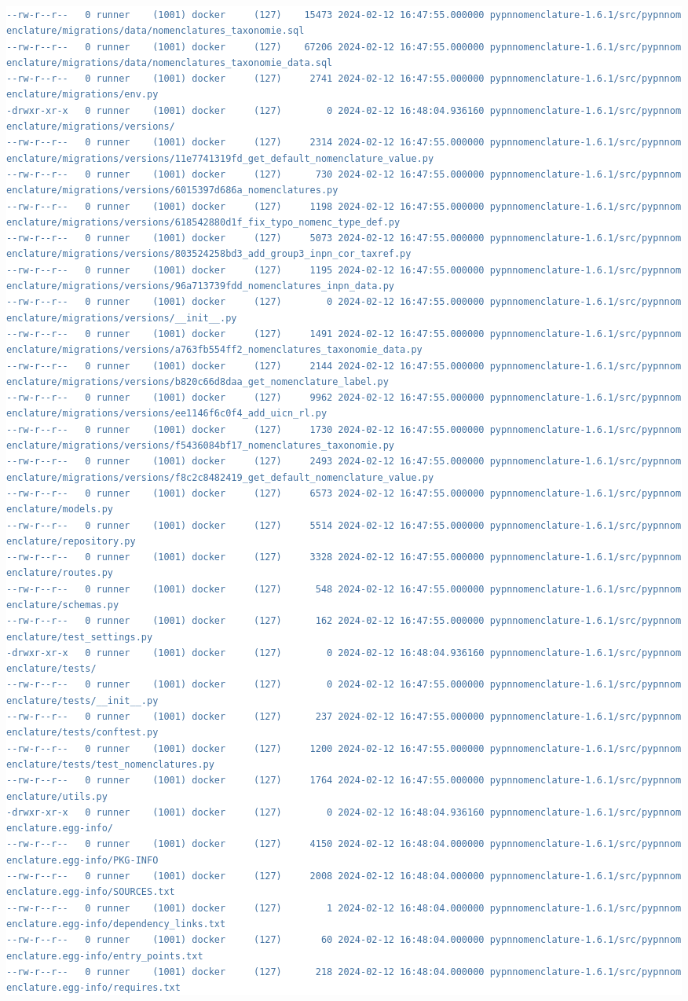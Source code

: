 ```diff
--rw-r--r--   0 runner    (1001) docker     (127)    15473 2024-02-12 16:47:55.000000 pypnnomenclature-1.6.1/src/pypnnomenclature/migrations/data/nomenclatures_taxonomie.sql
--rw-r--r--   0 runner    (1001) docker     (127)    67206 2024-02-12 16:47:55.000000 pypnnomenclature-1.6.1/src/pypnnomenclature/migrations/data/nomenclatures_taxonomie_data.sql
--rw-r--r--   0 runner    (1001) docker     (127)     2741 2024-02-12 16:47:55.000000 pypnnomenclature-1.6.1/src/pypnnomenclature/migrations/env.py
-drwxr-xr-x   0 runner    (1001) docker     (127)        0 2024-02-12 16:48:04.936160 pypnnomenclature-1.6.1/src/pypnnomenclature/migrations/versions/
--rw-r--r--   0 runner    (1001) docker     (127)     2314 2024-02-12 16:47:55.000000 pypnnomenclature-1.6.1/src/pypnnomenclature/migrations/versions/11e7741319fd_get_default_nomenclature_value.py
--rw-r--r--   0 runner    (1001) docker     (127)      730 2024-02-12 16:47:55.000000 pypnnomenclature-1.6.1/src/pypnnomenclature/migrations/versions/6015397d686a_nomenclatures.py
--rw-r--r--   0 runner    (1001) docker     (127)     1198 2024-02-12 16:47:55.000000 pypnnomenclature-1.6.1/src/pypnnomenclature/migrations/versions/618542880d1f_fix_typo_nomenc_type_def.py
--rw-r--r--   0 runner    (1001) docker     (127)     5073 2024-02-12 16:47:55.000000 pypnnomenclature-1.6.1/src/pypnnomenclature/migrations/versions/803524258bd3_add_group3_inpn_cor_taxref.py
--rw-r--r--   0 runner    (1001) docker     (127)     1195 2024-02-12 16:47:55.000000 pypnnomenclature-1.6.1/src/pypnnomenclature/migrations/versions/96a713739fdd_nomenclatures_inpn_data.py
--rw-r--r--   0 runner    (1001) docker     (127)        0 2024-02-12 16:47:55.000000 pypnnomenclature-1.6.1/src/pypnnomenclature/migrations/versions/__init__.py
--rw-r--r--   0 runner    (1001) docker     (127)     1491 2024-02-12 16:47:55.000000 pypnnomenclature-1.6.1/src/pypnnomenclature/migrations/versions/a763fb554ff2_nomenclatures_taxonomie_data.py
--rw-r--r--   0 runner    (1001) docker     (127)     2144 2024-02-12 16:47:55.000000 pypnnomenclature-1.6.1/src/pypnnomenclature/migrations/versions/b820c66d8daa_get_nomenclature_label.py
--rw-r--r--   0 runner    (1001) docker     (127)     9962 2024-02-12 16:47:55.000000 pypnnomenclature-1.6.1/src/pypnnomenclature/migrations/versions/ee1146f6c0f4_add_uicn_rl.py
--rw-r--r--   0 runner    (1001) docker     (127)     1730 2024-02-12 16:47:55.000000 pypnnomenclature-1.6.1/src/pypnnomenclature/migrations/versions/f5436084bf17_nomenclatures_taxonomie.py
--rw-r--r--   0 runner    (1001) docker     (127)     2493 2024-02-12 16:47:55.000000 pypnnomenclature-1.6.1/src/pypnnomenclature/migrations/versions/f8c2c8482419_get_default_nomenclature_value.py
--rw-r--r--   0 runner    (1001) docker     (127)     6573 2024-02-12 16:47:55.000000 pypnnomenclature-1.6.1/src/pypnnomenclature/models.py
--rw-r--r--   0 runner    (1001) docker     (127)     5514 2024-02-12 16:47:55.000000 pypnnomenclature-1.6.1/src/pypnnomenclature/repository.py
--rw-r--r--   0 runner    (1001) docker     (127)     3328 2024-02-12 16:47:55.000000 pypnnomenclature-1.6.1/src/pypnnomenclature/routes.py
--rw-r--r--   0 runner    (1001) docker     (127)      548 2024-02-12 16:47:55.000000 pypnnomenclature-1.6.1/src/pypnnomenclature/schemas.py
--rw-r--r--   0 runner    (1001) docker     (127)      162 2024-02-12 16:47:55.000000 pypnnomenclature-1.6.1/src/pypnnomenclature/test_settings.py
-drwxr-xr-x   0 runner    (1001) docker     (127)        0 2024-02-12 16:48:04.936160 pypnnomenclature-1.6.1/src/pypnnomenclature/tests/
--rw-r--r--   0 runner    (1001) docker     (127)        0 2024-02-12 16:47:55.000000 pypnnomenclature-1.6.1/src/pypnnomenclature/tests/__init__.py
--rw-r--r--   0 runner    (1001) docker     (127)      237 2024-02-12 16:47:55.000000 pypnnomenclature-1.6.1/src/pypnnomenclature/tests/conftest.py
--rw-r--r--   0 runner    (1001) docker     (127)     1200 2024-02-12 16:47:55.000000 pypnnomenclature-1.6.1/src/pypnnomenclature/tests/test_nomenclatures.py
--rw-r--r--   0 runner    (1001) docker     (127)     1764 2024-02-12 16:47:55.000000 pypnnomenclature-1.6.1/src/pypnnomenclature/utils.py
-drwxr-xr-x   0 runner    (1001) docker     (127)        0 2024-02-12 16:48:04.936160 pypnnomenclature-1.6.1/src/pypnnomenclature.egg-info/
--rw-r--r--   0 runner    (1001) docker     (127)     4150 2024-02-12 16:48:04.000000 pypnnomenclature-1.6.1/src/pypnnomenclature.egg-info/PKG-INFO
--rw-r--r--   0 runner    (1001) docker     (127)     2008 2024-02-12 16:48:04.000000 pypnnomenclature-1.6.1/src/pypnnomenclature.egg-info/SOURCES.txt
--rw-r--r--   0 runner    (1001) docker     (127)        1 2024-02-12 16:48:04.000000 pypnnomenclature-1.6.1/src/pypnnomenclature.egg-info/dependency_links.txt
--rw-r--r--   0 runner    (1001) docker     (127)       60 2024-02-12 16:48:04.000000 pypnnomenclature-1.6.1/src/pypnnomenclature.egg-info/entry_points.txt
--rw-r--r--   0 runner    (1001) docker     (127)      218 2024-02-12 16:48:04.000000 pypnnomenclature-1.6.1/src/pypnnomenclature.egg-info/requires.txt
```